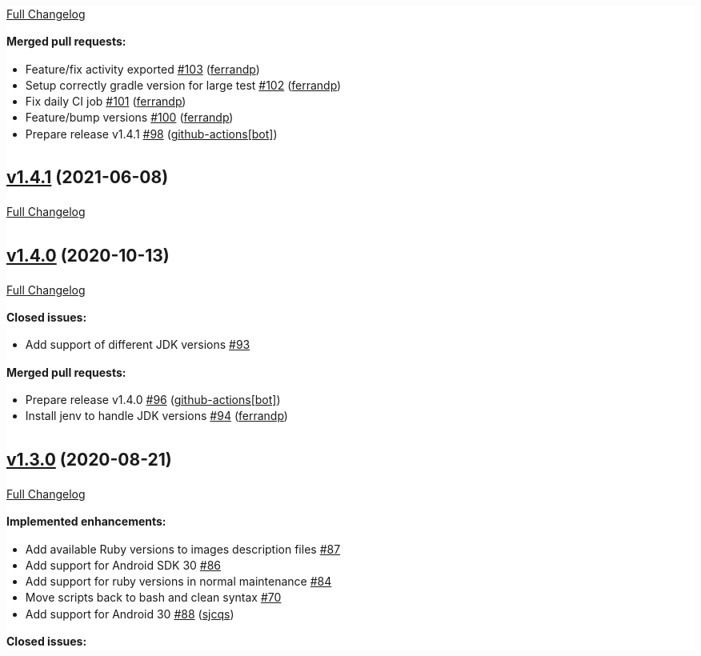 [Full Changelog](https://github.com/faberNovel/docker-android/compare/v1.4.1...v1.5.0)

**Merged pull requests:**

- Feature/fix activity exported [\#103](https://github.com/faberNovel/docker-android/pull/103) ([ferrandp](https://github.com/ferrandp))
- Setup correctly gradle version for large test [\#102](https://github.com/faberNovel/docker-android/pull/102) ([ferrandp](https://github.com/ferrandp))
- Fix daily CI job [\#101](https://github.com/faberNovel/docker-android/pull/101) ([ferrandp](https://github.com/ferrandp))
- Feature/bump versions [\#100](https://github.com/faberNovel/docker-android/pull/100) ([ferrandp](https://github.com/ferrandp))
- Prepare release v1.4.1 [\#98](https://github.com/faberNovel/docker-android/pull/98) ([github-actions[bot]](https://github.com/apps/github-actions))

## [v1.4.1](https://github.com/faberNovel/docker-android/tree/v1.4.1) (2021-06-08)

[Full Changelog](https://github.com/faberNovel/docker-android/compare/v1.4.0...v1.4.1)

## [v1.4.0](https://github.com/faberNovel/docker-android/tree/v1.4.0) (2020-10-13)

[Full Changelog](https://github.com/faberNovel/docker-android/compare/v1.3.0...v1.4.0)

**Closed issues:**

- Add support of different JDK versions [\#93](https://github.com/faberNovel/docker-android/issues/93)

**Merged pull requests:**

- Prepare release v1.4.0 [\#96](https://github.com/faberNovel/docker-android/pull/96) ([github-actions[bot]](https://github.com/apps/github-actions))
- Install jenv to handle JDK versions [\#94](https://github.com/faberNovel/docker-android/pull/94) ([ferrandp](https://github.com/ferrandp))

## [v1.3.0](https://github.com/faberNovel/docker-android/tree/v1.3.0) (2020-08-21)

[Full Changelog](https://github.com/faberNovel/docker-android/compare/v1.2.0...v1.3.0)

**Implemented enhancements:**

- Add available Ruby versions to images description files [\#87](https://github.com/faberNovel/docker-android/issues/87)
- Add support for Android SDK 30 [\#86](https://github.com/faberNovel/docker-android/issues/86)
- Add support for ruby versions in normal maintenance [\#84](https://github.com/faberNovel/docker-android/issues/84)
- Move scripts back to bash and clean syntax [\#70](https://github.com/faberNovel/docker-android/issues/70)
- Add support for Android 30 [\#88](https://github.com/faberNovel/docker-android/pull/88) ([sjcqs](https://github.com/sjcqs))

**Closed issues:**
